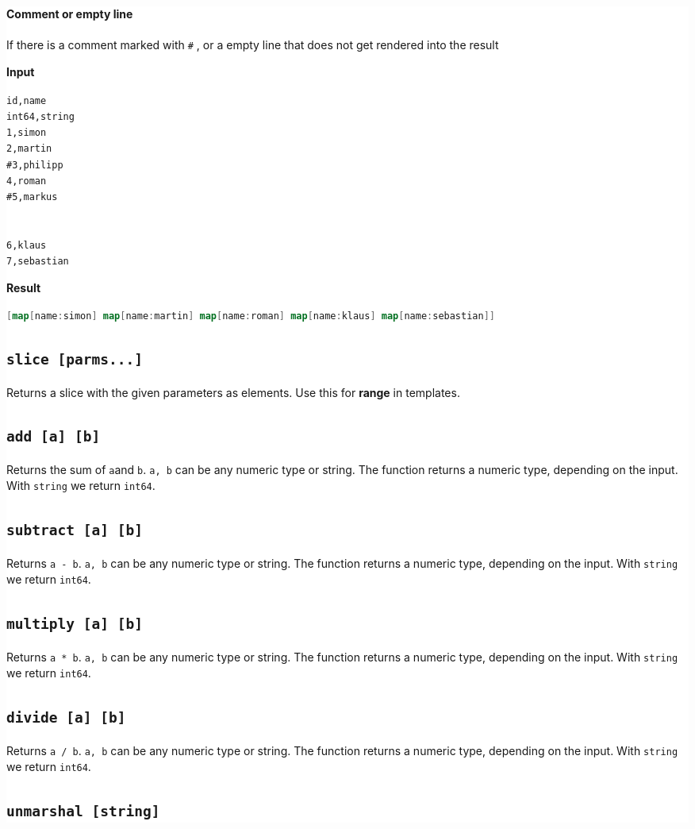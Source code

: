 

#### Comment or empty line

If there is a comment marked with `#` , or a empty line that does not get rendered into the result

**Input**

```csv
id,name
int64,string
1,simon
2,martin
#3,philipp
4,roman
#5,markus


6,klaus
7,sebastian
```

**Result**

```go
[map[name:simon] map[name:martin] map[name:roman] map[name:klaus] map[name:sebastian]]
```

## `slice [parms...]`

Returns a slice with the given parameters as elements. Use this for **range** in templates.

## `add [a] [b]`

Returns the sum of `a`and `b`. `a, b` can be any numeric type or string. The function returns a numeric type, depending on the input. With `string` we return `int64`.

## `subtract [a] [b]`

Returns `a - b`. `a, b` can be any numeric type or string. The function returns a numeric type, depending on the input. With `string` we return `int64`.

## `multiply [a] [b]`

Returns `a * b`. `a, b` can be any numeric type or string. The function returns a numeric type, depending on the input. With `string` we return `int64`.

## `divide [a] [b]`

Returns `a / b`. `a, b` can be any numeric type or string. The function returns a numeric type, depending on the input. With `string` we return `int64`.

## `unmarshal [string]`
